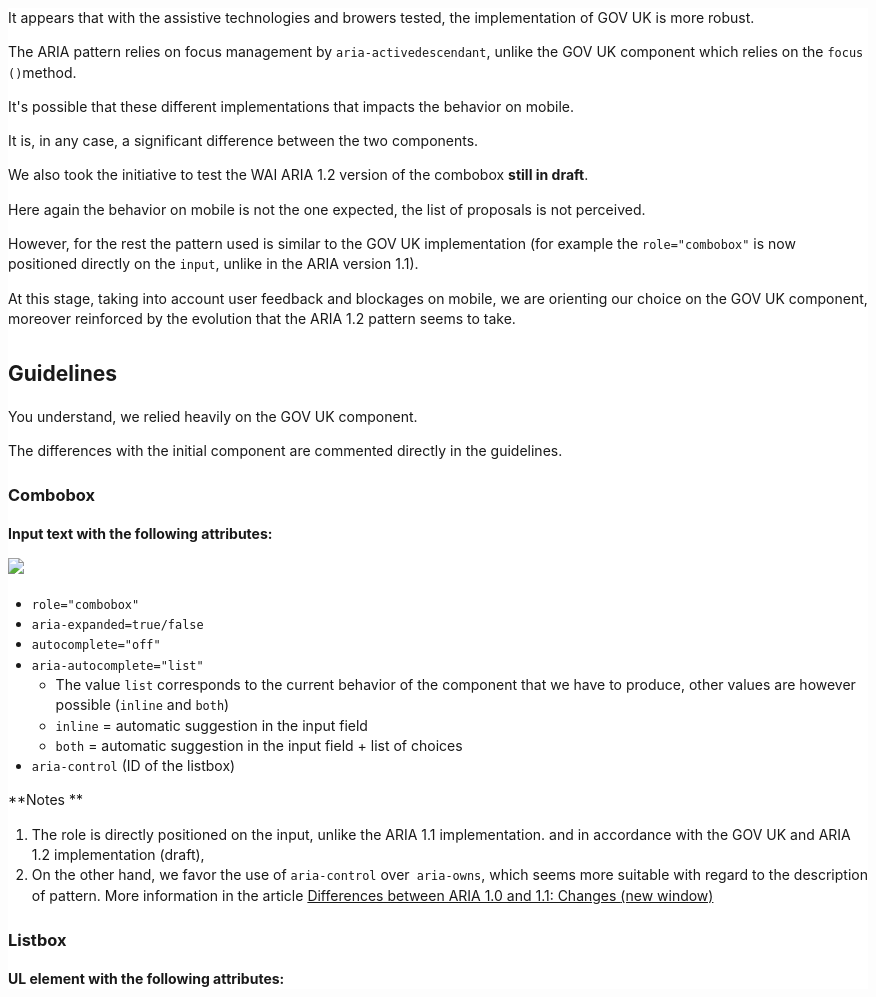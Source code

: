 It appears that with the assistive technologies and browers tested, the implementation of GOV UK is more robust.

The ARIA pattern relies on focus management by `aria-activedescendant`, unlike the GOV UK component which relies on the `focus()`method.

It's possible that these different implementations that impacts the behavior on mobile.

It is, in any case, a significant difference between the two components.

We also took the initiative to test the WAI ARIA 1.2 version of the combobox **still in draft**.

Here again the behavior on mobile is not the one expected, the list of proposals is not perceived.

However, for the rest the pattern used is similar to the GOV UK implementation (for example the `role="combobox"` is now positioned directly on the `input`, unlike in the ARIA version 1.1).

At this stage, taking into account user feedback and blockages on mobile, we are orienting our choice on the GOV UK component, moreover reinforced by the evolution that the ARIA 1.2 pattern seems to take.

## Guidelines

You understand, we relied heavily on the GOV UK component.

The differences with the initial component are commented directly in the guidelines.

### Combobox

**Input text with the following attributes:**

![](../images/autocompletion-combobox.png)

- `role="combobox"`
- `aria-expanded=true/false`
- `autocomplete="off"`
- `aria-autocomplete="list"`
    - The value `list` corresponds to the current behavior of the component that we have to produce, other values ​​are however possible (`inline` and `both`)
    - `inline` = automatic suggestion in the input field
    - `both` = automatic suggestion in the input field + list of choices
- `aria-control` (ID of the listbox)

**Notes **

1. The role is directly positioned on the input, unlike the ARIA 1.1 implementation. and in accordance with the GOV UK and ARIA 1.2 implementation (draft),
2. On the other hand, we favor the use of `aria-control` over` aria-owns`, which seems more suitable with regard to the description of pattern.
More information in the article <a href = "https://www.levelaccess.com/differences-aria-1-0-1-1-changes/" target="_blank" title="Differences between ARIA 1.0 and 1.1: Changes (new window)">Differences between ARIA 1.0 and 1.1: Changes <span class = "visually-hidden">(new window)</span></a>

### Listbox

**UL element with the following attributes:**
